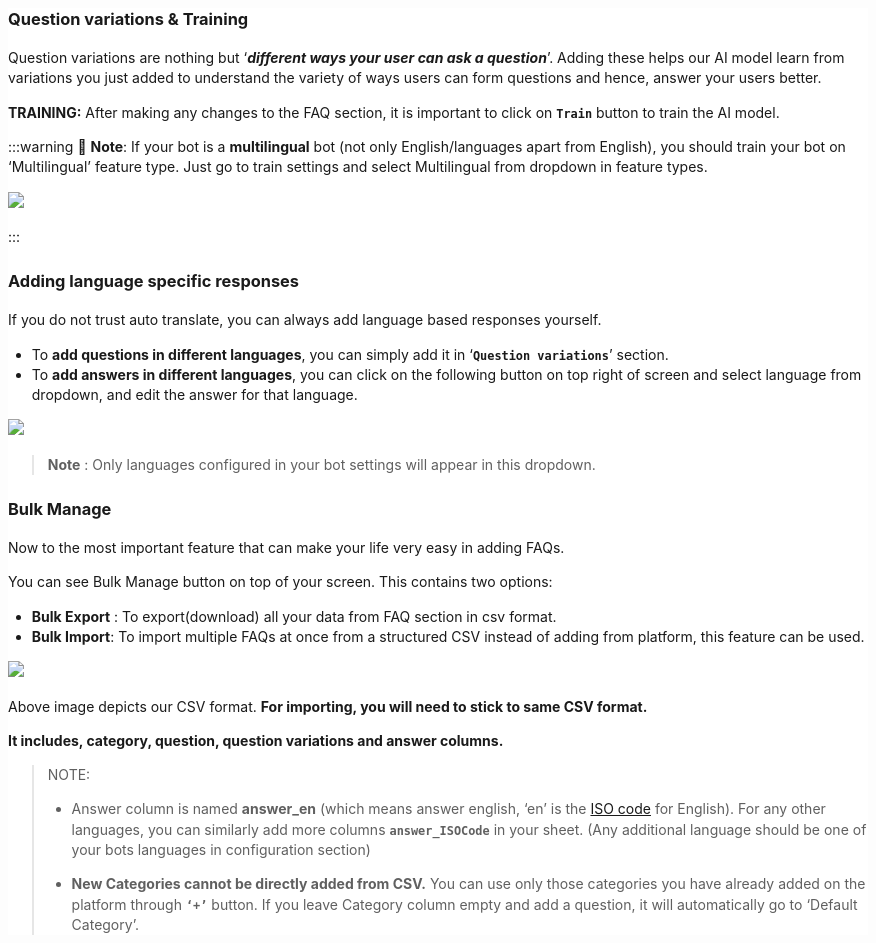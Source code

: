 ### Question variations & Training

Question variations are nothing but ‘**_different ways your user can ask a question_**’.
Adding these helps our AI model learn from variations you just added to understand the variety of ways users can form questions and hence, answer your users better.

**TRAINING:**
After making any changes to the FAQ section, it is important to click on **`Train`** button to train the AI model.

:::warning
:pushpin: **Note**:
If your bot is a **multilingual** bot (not only English/languages apart from English), you should train your bot on ‘Multilingual’ feature type.
Just go to train settings and select Multilingual from dropdown in feature types.

![](https://i.imgur.com/ainhBSV.jpg)

:::

### Adding language specific responses

If you do not trust auto translate, you can always add language based responses yourself.

- To **add questions in different languages**, you can simply add it in ‘**`Question variations`**’ section.
- To **add answers in different languages**, you can click on the following button on top right of screen and select language from dropdown, and edit the answer for that language.

![](https://i.imgur.com/SnrZhEl.jpg)

> **Note** : Only languages configured in your bot settings will appear in this dropdown.

### Bulk Manage

Now to the most important feature that can make your life very easy in adding FAQs.

You can see Bulk Manage button on top of your screen. This contains two options:

- **Bulk Export** : To export(download) all your data from FAQ section in csv format.
- **Bulk Import**: To import multiple FAQs at once from a structured CSV instead of adding from platform, this feature can be used.

![](https://i.imgur.com/Akm1PYN.png)

Above image depicts our CSV format. **For importing, you will need to stick to same CSV format.**

**It includes, category, question, question variations and answer columns.**

> NOTE:
>
> - Answer column is named **answer_en** (which means answer english, ‘en’ is the [ISO code](https://en.wikipedia.org/wiki/List_of_ISO_639-1_codes) for English). For any other languages, you can similarly add more columns **`answer_ISOCode`** in your sheet.
>   (Any additional language should be one of your bots languages in configuration section)
>
> - **New Categories cannot be directly added from CSV.** You can use only those categories you have already added on the platform through **`‘+’`** button. If you leave Category column empty and add a question, it will automatically go to ‘Default Category’.
